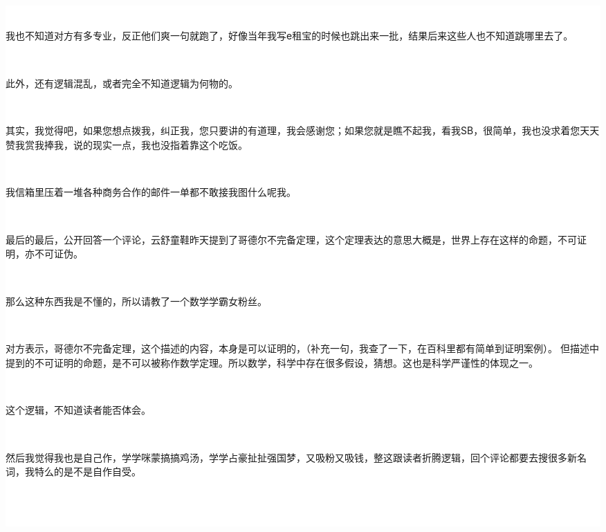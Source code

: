 <br/>
</p>
<p>
         我也不知道对方有多专业，反正他们爽一句就跑了，好像当年我写e租宝的时候也跳出来一批，结果后来这些人也不知道跳哪里去了。
        </p>
<p>
<br/>
</p>
<p>
         此外，还有逻辑混乱，或者完全不知道逻辑为何物的。
        </p>
<p>
<br/>
</p>
<p>
         其实，我觉得吧，如果您想点拨我，纠正我，您只要讲的有道理，我会感谢您；如果您就是瞧不起我，看我SB，很简单，我也没求着您天天赞我赏我捧我，说的现实一点，我也没指着靠这个吃饭。
        </p>
<p>
<br/>
</p>
<p>
         我信箱里压着一堆各种商务合作的邮件一单都不敢接我图什么呢我。
        </p>
<p>
<br/>
</p>
<p>
         最后的最后，公开回答一个评论，云舒童鞋昨天提到了哥德尔不完备定理，这个定理表达的意思大概是，世界上存在这样的命题，不可证明，亦不可证伪。
        </p>
<p>
<br/>
</p>
<p>
         那么这种东西我是不懂的，所以请教了一个数学学霸女粉丝。
        </p>
<p>
<br/>
</p>
<p>
         对方表示，哥德尔不完备定理，这个描述的内容，本身是可以证明的，（补充一句，我查了一下，在百科里都有简单到证明案例）。 但描述中提到的不可证明的命题，是不可以被称作数学定理。所以数学，科学中存在很多假设，猜想。这也是科学严谨性的体现之一。
        </p>
<p>
<br/>
</p>
<p>
         这个逻辑，不知道读者能否体会。
        </p>
<p>
<br/>
</p>
<p>
         然后我觉得我也是自己作，学学咪蒙搞搞鸡汤，学学占豪扯扯强国梦，又吸粉又吸钱，整这跟读者折腾逻辑，回个评论都要去搜很多新名词，我特么的是不是自作自受。
        </p>
<p>
<br/>
</p>
<p>
<br/>
</p>
</div>